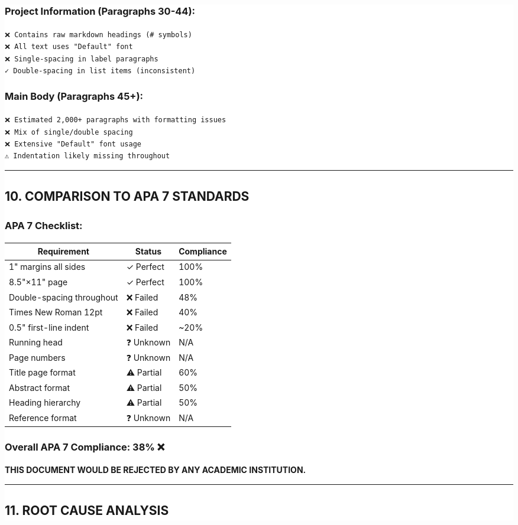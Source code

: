 ### Project Information (Paragraphs 30-44):
```
❌ Contains raw markdown headings (# symbols)
❌ All text uses "Default" font
❌ Single-spacing in label paragraphs
✓ Double-spacing in list items (inconsistent)
```

### Main Body (Paragraphs 45+):
```
❌ Estimated 2,000+ paragraphs with formatting issues
❌ Mix of single/double spacing
❌ Extensive "Default" font usage
⚠️ Indentation likely missing throughout
```

---

## 10. COMPARISON TO APA 7 STANDARDS

### APA 7 Checklist:

| Requirement | Status | Compliance |
|-------------|--------|------------|
| 1" margins all sides | ✓ Perfect | 100% |
| 8.5"×11" page | ✓ Perfect | 100% |
| Double-spacing throughout | ❌ Failed | 48% |
| Times New Roman 12pt | ❌ Failed | 40% |
| 0.5" first-line indent | ❌ Failed | ~20% |
| Running head | ❓ Unknown | N/A |
| Page numbers | ❓ Unknown | N/A |
| Title page format | ⚠️ Partial | 60% |
| Abstract format | ⚠️ Partial | 50% |
| Heading hierarchy | ⚠️ Partial | 50% |
| Reference format | ❓ Unknown | N/A |

### Overall APA 7 Compliance: **38%** ❌

**THIS DOCUMENT WOULD BE REJECTED BY ANY ACADEMIC INSTITUTION.**

---

## 11. ROOT CAUSE ANALYSIS
